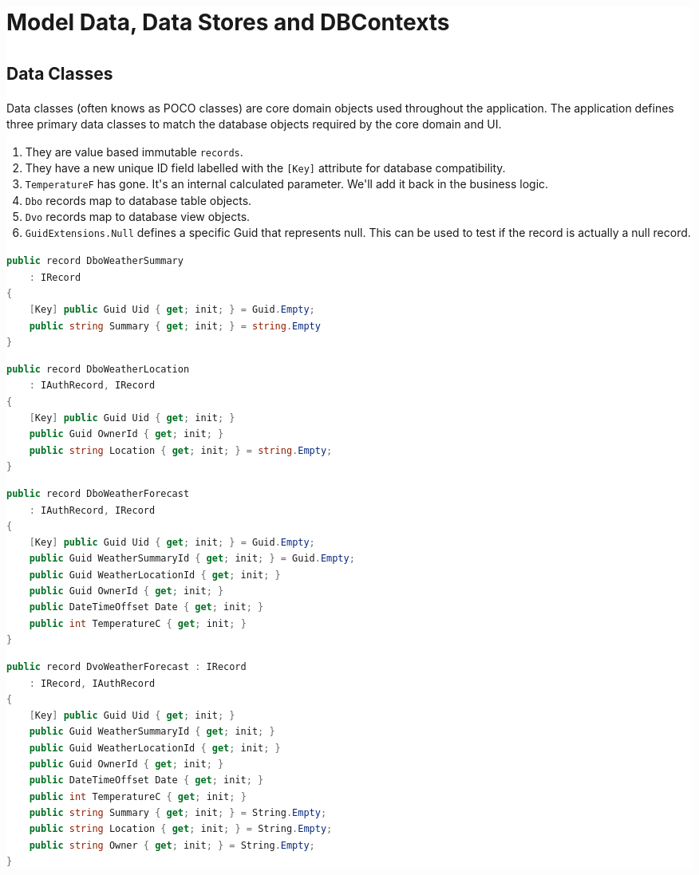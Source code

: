 # Model Data, Data Stores and DBContexts

## Data Classes

Data classes (often knows as POCO classes) are core domain objects used throughout the application. The application defines three primary data classes to match the database objects required by the core domain and UI.

1. They are value based immutable `records`.
2. They have a new unique ID field labelled with the `[Key]` attribute for database compatibility.
3. `TemperatureF` has gone.  It's an internal calculated parameter.  We'll add it back in the business logic.
4. `Dbo` records map to database table objects.
5. `Dvo` records map to database view objects.
6. `GuidExtensions.Null` defines a specific Guid that represents null.  This can be used to test if the record is actually a null record.

```csharp
public record DboWeatherSummary 
    : IRecord
{
    [Key] public Guid Uid { get; init; } = Guid.Empty;
    public string Summary { get; init; } = string.Empty
}
```
```csharp
public record DboWeatherLocation
    : IAuthRecord, IRecord
{
    [Key] public Guid Uid { get; init; }
    public Guid OwnerId { get; init; }
    public string Location { get; init; } = string.Empty;
}
```

```csharp
public record DboWeatherForecast 
    : IAuthRecord, IRecord
{
    [Key] public Guid Uid { get; init; } = Guid.Empty;
    public Guid WeatherSummaryId { get; init; } = Guid.Empty;
    public Guid WeatherLocationId { get; init; }
    public Guid OwnerId { get; init; }
    public DateTimeOffset Date { get; init; }
    public int TemperatureC { get; init; }
}
```

```csharp
public record DvoWeatherForecast : IRecord
    : IRecord, IAuthRecord
{
    [Key] public Guid Uid { get; init; }
    public Guid WeatherSummaryId { get; init; }
    public Guid WeatherLocationId { get; init; }
    public Guid OwnerId { get; init; }
    public DateTimeOffset Date { get; init; }
    public int TemperatureC { get; init; }
    public string Summary { get; init; } = String.Empty;
    public string Location { get; init; } = String.Empty;
    public string Owner { get; init; } = String.Empty;
}
```
